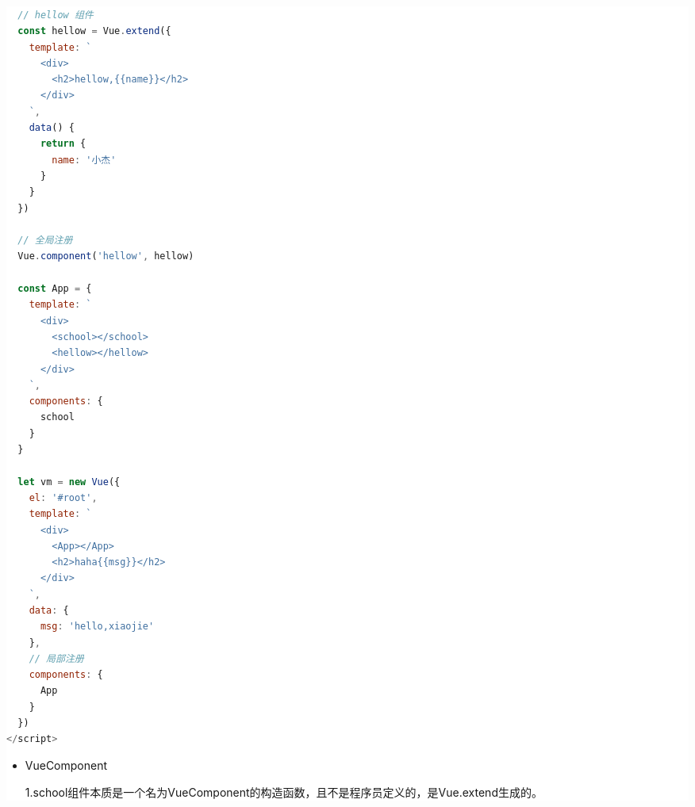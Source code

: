   ```js
    // hellow 组件
    const hellow = Vue.extend({
      template: `
        <div>
          <h2>hellow,{{name}}</h2>
        </div>
      `,
      data() {
        return {
          name: '小杰'
        }
      }
    })
  
    // 全局注册
    Vue.component('hellow', hellow)
  
    const App = {
      template: `
        <div>
          <school></school>
          <hellow></hellow> 
        </div>
      `,
      components: {
        school
      }
    }
  
    let vm = new Vue({
      el: '#root',
      template: `
        <div>
          <App></App>
          <h2>haha{{msg}}</h2>
        </div>
      `,
      data: {
        msg: 'hello,xiaojie'
      },
      // 局部注册
      components: {
        App
      }
    })
  </script>
  ```

- VueComponent

  ​	  1.school组件本质是一个名为VueComponent的构造函数，且不是程序员定义的，是Vue.extend生成的。
